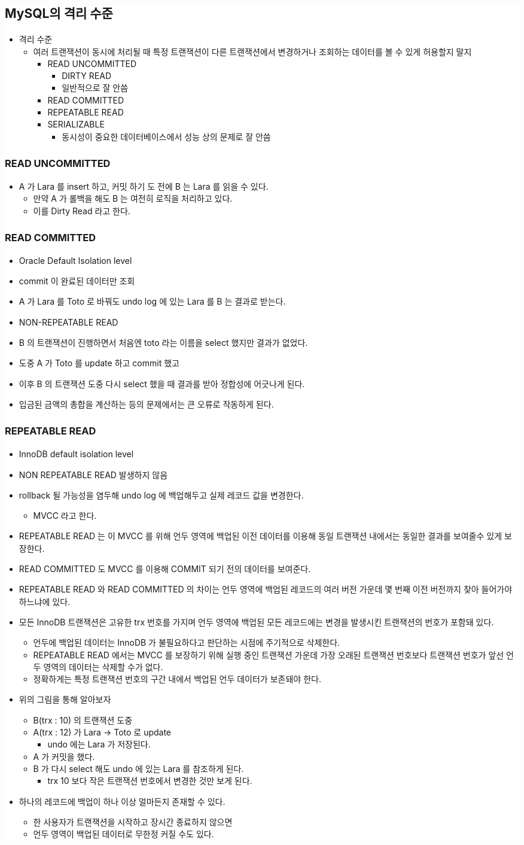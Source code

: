 ## MySQL의 격리 수준

- 격리 수준
    - 여러 트랜잭션이 동시에 처리될 때 특정 트랜잭션이 다른 트랜잭션에서 변경하거나 조회하는 데이터를 볼 수 있게 허용할지 말지
        - READ UNCOMMITTED
            - DIRTY READ
            - 일반적으로 잘 안씀
        - READ COMMITTED
        - REPEATABLE READ
        - SERIALIZABLE
            - 동시성이 중요한 데이터베이스에서 성능 상의 문제로 잘 안씀


### READ UNCOMMITTED

- A 가 Lara 를 insert 하고, 커밋 하기 도 전에 B 는 Lara 를 읽을 수 있다.
    - 만약 A 가 롤백을 해도 B 는 여전히 로직을 처리하고 있다.
    - 이를 Dirty Read 라고 한다.

### READ COMMITTED

- Oracle Default Isolation level
- commit 이 완료된 데이터만 조회
- A 가 Lara 를 Toto 로 바꿔도 undo log 에 있는 Lara 를 B 는 결과로 받는다.

- NON-REPEATABLE READ
- B 의 트랜잭션이 진행하면서 처음엔 toto 라는 이름을 select 했지만 결과가 없었다.
- 도중 A 가 Toto 를 update 하고 commit 했고
- 이후 B 의 트랜잭션 도중 다시 select 했을 때 결과를 받아 정합성에 어긋나게 된다.
- 입금된 금액의 총합을 계산하는 등의 문제에서는 큰 오류로 작동하게 된다.

### REPEATABLE READ

- InnoDB default isolation level
- NON REPEATABLE READ 발생하지 않음
- rollback 될 가능성을 염두해 undo log 에 백업해두고 실제 레코드 값을 변경한다.
    - MVCC 라고 한다.
- REPEATABLE READ 는 이 MVCC 를 위해 언두 영역에 백업된 이전 데이터를 이용해 동일 트랜잭션 내에서는 동일한 결과를 보여줄수 있게 보장한다.
- READ COMMITTED 도 MVCC 를 이용해 COMMIT 되기 전의 데이터를 보여준다.
- REPEATABLE READ 와 READ COMMITTED 의 차이는 언두 영역에 백업된 레코드의 여러 버전 가운데 몇 번째 이전 버전까지 찾아 들어가야 하느냐에 있다.
- 모든 InnoDB 트랜잭션은 고유한 trx 번호를 가지며 언두 영역에 백업된 모든 레코드에는 변경을 발생시킨 트랜잭션의 번호가 포함돼 있다.
    - 언두에 백업된 데이터는 InnoDB 가 불필요하다고 판단하는 시점에 주기적으로 삭제한다.
    - REPEATABLE READ 에서는 MVCC 를 보장하기 위해 실행 중인 트랜잭션 가운데 가장 오래된 트랜잭션 번호보다 트랜잭션 번호가 앞선 언두 영역의 데이터는 삭제할 수가 없다.
    - 정확하게는 특정 트랜잭션 번호의 구간 내에서 백업된 언두 데이터가 보존돼야 한다.

- 위의 그림을 통해 알아보자
    - B(trx : 10) 의 트랜잭션 도중
    - A(trx : 12) 가 Lara → Toto 로 update
        - undo 에는 Lara 가 저장된다.
    - A 가 커밋을 했다.
    - B 가 다시 select 해도 undo 에 있는 Lara 를 참조하게 된다.
        - trx 10 보다 작은 트랜잭션 번호에서 변경한 것만 보게 된다.
- 하나의 레코드에 백업이 하나 이상 얼마든지 존재할 수 있다.
    - 한 사용자가 트랜잭션을 시작하고 장시간 종료하지 않으면
    - 언두 영역이 백업된 데이터로 무한정 커질 수도 있다.
